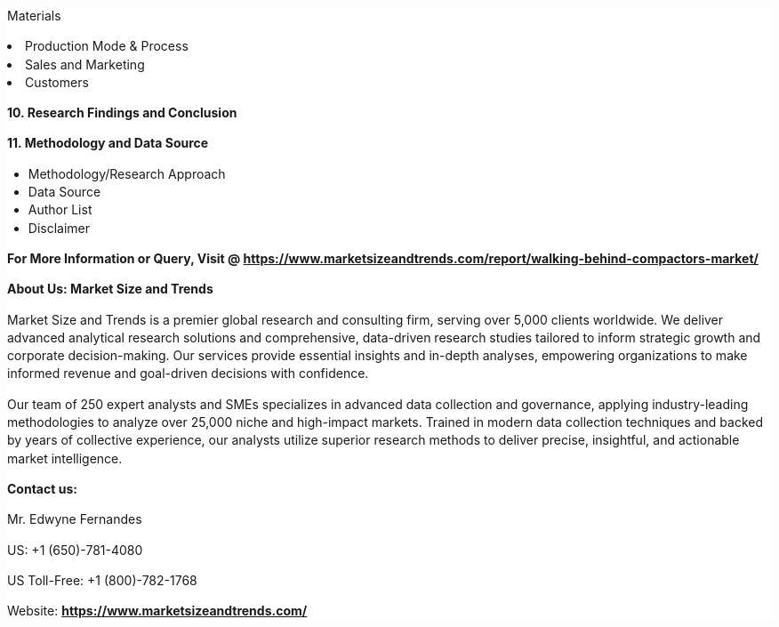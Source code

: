Materials</li><li>Production Mode &amp; Process</li><li>Sales and Marketing</li><li>Customers</li></ul><p><strong>10. Research Findings and Conclusion</strong></p><p><strong>11. Methodology and Data Source</strong></p><ul><li>Methodology/Research Approach</li><li>Data Source</li><li>Author List</li><li>Disclaimer</li></ul></p><p><strong>For More Information or Query, Visit @ <a href="https://www.marketsizeandtrends.com/report/walking-behind-compactors-market/">https://www.marketsizeandtrends.com/report/walking-behind-compactors-market/</a></strong></p><p><strong>About Us: Market Size and Trends</strong></p><p>Market Size and Trends is a premier global research and consulting firm, serving over 5,000 clients worldwide. We deliver advanced analytical research solutions and comprehensive, data-driven research studies tailored to inform strategic growth and corporate decision-making. Our services provide essential insights and in-depth analyses, empowering organizations to make informed revenue and goal-driven decisions with confidence.</p><p>Our team of 250 expert analysts and SMEs specializes in advanced data collection and governance, applying industry-leading methodologies to analyze over 25,000 niche and high-impact markets. Trained in modern data collection techniques and backed by years of collective experience, our analysts utilize superior research methods to deliver precise, insightful, and actionable market intelligence.</p><p><strong>Contact us:</strong></p><p>Mr. Edwyne Fernandes</p><p>US: +1 (650)-781-4080</p><p>US Toll-Free: +1 (800)-782-1768</p><p>Website: <strong><a href="https://www.marketsizeandtrends.com/">https://www.marketsizeandtrends.com/</a></strong></p>
